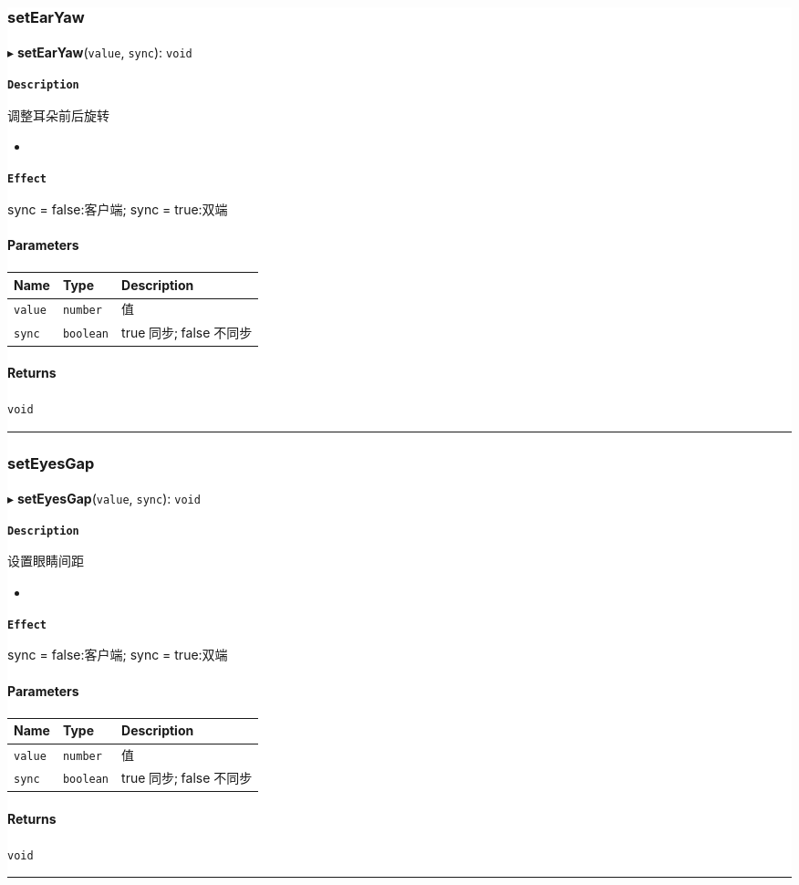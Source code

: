 ### setEarYaw

▸ **setEarYaw**(`value`, `sync`): `void`

**`Description`**

调整耳朵前后旋转

-

**`Effect`**

sync = false:客户端;
sync = true:双端

#### Parameters

| Name    | Type      | Description             |
| :------ | :-------- | :---------------------- |
| `value` | `number`  | 值                      |
| `sync`  | `boolean` | true 同步; false 不同步 |

#### Returns

`void`

---

### setEyesGap

▸ **setEyesGap**(`value`, `sync`): `void`

**`Description`**

设置眼睛间距

-

**`Effect`**

sync = false:客户端;
sync = true:双端

#### Parameters

| Name    | Type      | Description             |
| :------ | :-------- | :---------------------- |
| `value` | `number`  | 值                      |
| `sync`  | `boolean` | true 同步; false 不同步 |

#### Returns

`void`

---
